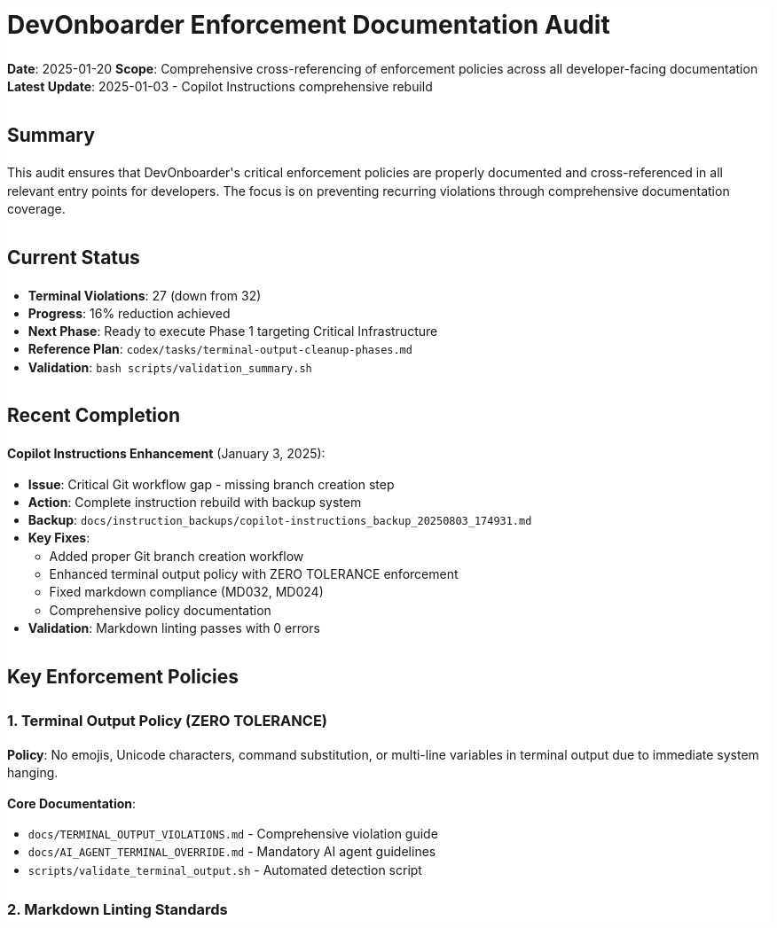 # DevOnboarder Enforcement Documentation Audit

**Date**: 2025-01-20
**Scope**: Comprehensive cross-referencing of enforcement policies across all developer-facing documentation
**Latest Update**: 2025-01-03 - Copilot Instructions comprehensive rebuild

## Summary

This audit ensures that DevOnboarder's critical enforcement policies are properly documented and cross-referenced in all relevant entry points for developers. The focus is on preventing recurring violations through comprehensive documentation coverage.

## Current Status

- **Terminal Violations**: 27 (down from 32)
- **Progress**: 16% reduction achieved
- **Next Phase**: Ready to execute Phase 1 targeting Critical Infrastructure
- **Reference Plan**: `codex/tasks/terminal-output-cleanup-phases.md`
- **Validation**: `bash scripts/validation_summary.sh`

## Recent Completion

**Copilot Instructions Enhancement** (January 3, 2025):

- **Issue**: Critical Git workflow gap - missing branch creation step
- **Action**: Complete instruction rebuild with backup system
- **Backup**: `docs/instruction_backups/copilot-instructions_backup_20250803_174931.md`
- **Key Fixes**:
    - Added proper Git branch creation workflow
    - Enhanced terminal output policy with ZERO TOLERANCE enforcement
    - Fixed markdown compliance (MD032, MD024)
    - Comprehensive policy documentation
- **Validation**: Markdown linting passes with 0 errors

## Key Enforcement Policies

### 1. Terminal Output Policy (ZERO TOLERANCE)

**Policy**: No emojis, Unicode characters, command substitution, or multi-line variables in terminal output due to immediate system hanging.

**Core Documentation**:

- `docs/TERMINAL_OUTPUT_VIOLATIONS.md` - Comprehensive violation guide
- `docs/AI_AGENT_TERMINAL_OVERRIDE.md` - Mandatory AI agent guidelines
- `scripts/validate_terminal_output.sh` - Automated detection script

### 2. Markdown Linting Standards
